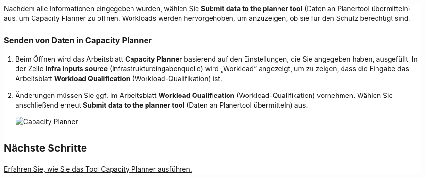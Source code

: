 
Nachdem alle Informationen eingegeben wurden, wählen Sie **Submit data to the planner tool** (Daten an Planertool übermitteln) aus, um Capacity Planner zu öffnen. Workloads werden hervorgehoben, um anzuzeigen, ob sie für den Schutz berechtigt sind.

### <a name="submit-data-in-capacity-planner"></a>Senden von Daten in Capacity Planner
1. Beim Öffnen wird das Arbeitsblatt **Capacity Planner** basierend auf den Einstellungen, die Sie angegeben haben, ausgefüllt. In der Zelle **Infra inputs source** (Infrastruktureingabenquelle) wird „Workload“ angezeigt, um zu zeigen, dass die Eingabe das Arbeitsblatt **Workload Qualification** (Workload-Qualifikation) ist.

2. Änderungen müssen Sie ggf. im Arbeitsblatt **Workload Qualification** (Workload-Qualifikation) vornehmen. Wählen Sie anschließend erneut **Submit data to the planner tool** (Daten an Planertool übermitteln) aus.

   ![Capacity Planner](./media/site-recovery-capacity-planner/capacity-planner.png)

## <a name="next-steps"></a>Nächste Schritte
[Erfahren Sie, wie Sie das Tool Capacity Planner ausführen.](site-recovery-capacity-planning-for-hyper-v-replication.md)
